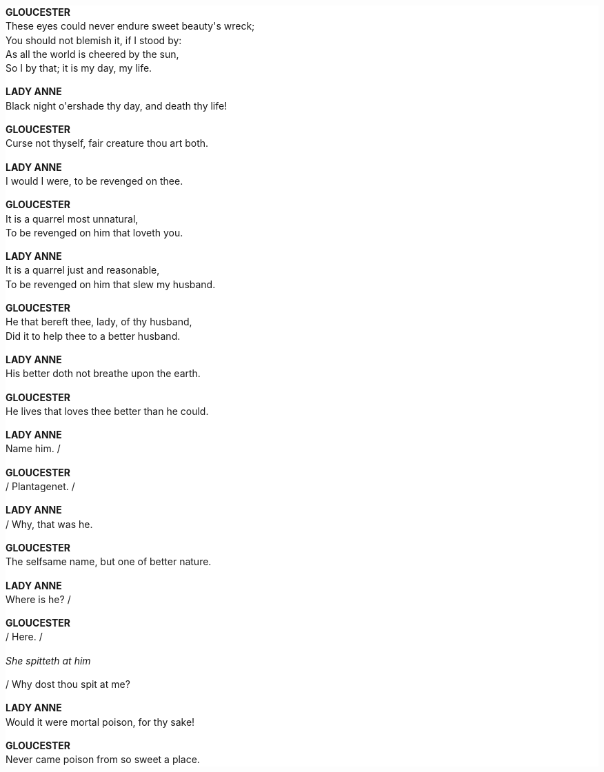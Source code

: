 **GLOUCESTER**  
These eyes could never endure sweet beauty's wreck;  
You should not blemish it, if I stood by:  
As all the world is cheered by the sun,  
So I by that; it is my day, my life.

**LADY ANNE**  
Black night o'ershade thy day, and death thy life!

**GLOUCESTER**  
Curse not thyself, fair creature thou art both.

**LADY ANNE**  
I would I were, to be revenged on thee.

**GLOUCESTER**  
It is a quarrel most unnatural,  
To be revenged on him that loveth you.

**LADY ANNE**  
It is a quarrel just and reasonable,  
To be revenged on him that slew my husband.

**GLOUCESTER**  
He that bereft thee, lady, of thy husband,  
Did it to help thee to a better husband.

**LADY ANNE**  
His better doth not breathe upon the earth.

**GLOUCESTER**  
He lives that loves thee better than he could.

**LADY ANNE**  
Name him. /

**GLOUCESTER**  
/ Plantagenet. /

**LADY ANNE**  
/ Why, that was he.

**GLOUCESTER**  
The selfsame name, but one of better nature.

**LADY ANNE**  
Where is he? /

**GLOUCESTER**  
/ Here. /

*She spitteth at him*

/ Why dost thou spit at me?

**LADY ANNE**  
Would it were mortal poison, for thy sake!

**GLOUCESTER**  
Never came poison from so sweet a place.
